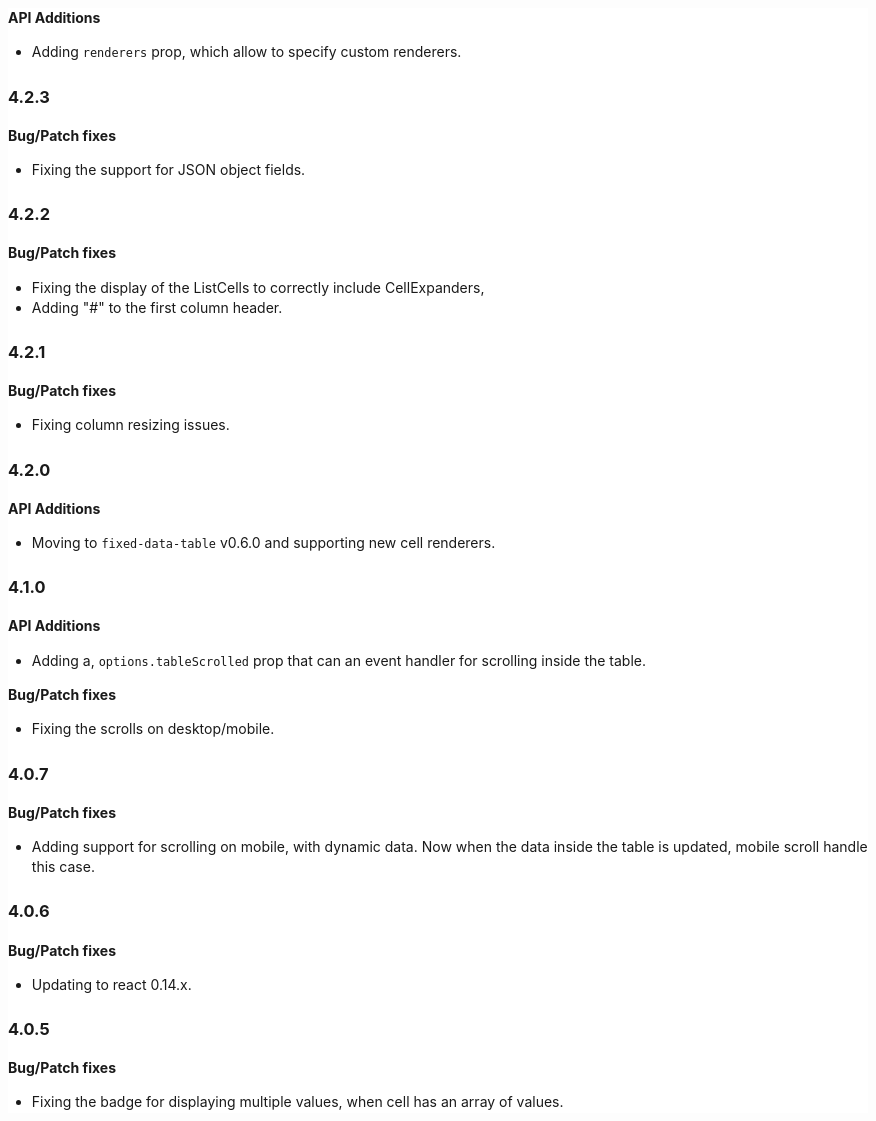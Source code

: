 **API Additions**

- Adding `renderers` prop, which allow to specify custom renderers.

### 4.2.3

**Bug/Patch fixes**

- Fixing the support for JSON object fields.

### 4.2.2

**Bug/Patch fixes**

- Fixing the display of the ListCells to correctly include CellExpanders,
- Adding "#" to the first column header.

### 4.2.1

**Bug/Patch fixes**

- Fixing column resizing issues.

### 4.2.0

**API Additions**

- Moving to `fixed-data-table` v0.6.0 and supporting new cell renderers.

### 4.1.0

**API Additions**

- Adding a, `options.tableScrolled` prop that can an event handler for scrolling inside the table.

**Bug/Patch fixes**

- Fixing the scrolls on desktop/mobile.

### 4.0.7

**Bug/Patch fixes**

- Adding support for scrolling on mobile, with dynamic data. Now when the data inside the table is updated, mobile scroll handle this case.

### 4.0.6

**Bug/Patch fixes**

- Updating to react 0.14.x.

### 4.0.5

**Bug/Patch fixes**

- Fixing the badge for displaying multiple values, when cell has an array of values.
